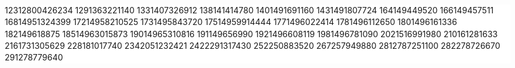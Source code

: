 <tr>
<td>123</td><td>128004</td><td>262</td><td>34</td></tr>
<tr>
<td>129</td><td>136322</td><td>114</td><td>0</td></tr>
<tr>
<td>133</td><td>140732</td><td>69</td><td>12</td></tr>
<tr>
<td>138</td><td>141414</td><td>78</td><td>0</td></tr>
<tr>
<td>140</td><td>149169</td><td>116</td><td>0</td></tr>
<tr>
<td>143</td><td>149180</td><td>77</td><td>24</td></tr>
<tr>
<td>164</td><td>149449</td><td>52</td><td>0</td></tr>
<tr>
<td>166</td><td>149457</td><td>51</td><td>1</td></tr>
<tr>
<td>168</td><td>149513</td><td>243</td><td>99</td></tr>
<tr>
<td>172</td><td>149582</td><td>105</td><td>25</td></tr>
<tr>
<td>173</td><td>149584</td><td>37</td><td>20</td></tr>
<tr>
<td>175</td><td>149599</td><td>144</td><td>44</td></tr>
<tr>
<td>177</td><td>149602</td><td>24</td><td>14</td></tr>
<tr>
<td>178</td><td>149611</td><td>265</td><td>0</td></tr>
<tr>
<td>180</td><td>149616</td><td>133</td><td>6</td></tr>
<tr>
<td>182</td><td>149618</td><td>87</td><td>5</td></tr>
<tr>
<td>185</td><td>149630</td><td>158</td><td>73</td></tr>
<tr>
<td>190</td><td>149653</td><td>108</td><td>16</td></tr>
<tr>
<td>191</td><td>149656</td><td>99</td><td>0</td></tr>
<tr>
<td>192</td><td>149660</td><td>81</td><td>19</td></tr>
<tr>
<td>198</td><td>149678</td><td>109</td><td>0</td></tr>
<tr>
<td>202</td><td>151699</td><td>198</td><td>0</td></tr>
<tr>
<td>210</td><td>161281</td><td>63</td><td>3</td></tr>
<tr>
<td>216</td><td>173130</td><td>56</td><td>29</td></tr>
<tr>
<td>228</td><td>181017</td><td>74</td><td>0</td></tr>
<tr>
<td>234</td><td>205123</td><td>24</td><td>21</td></tr>
<tr>
<td>242</td><td>229131</td><td>74</td><td>30</td></tr>
<tr>
<td>252</td><td>250883</td><td>52</td><td>0</td></tr>
<tr>
<td>267</td><td>257949</td><td>88</td><td>0</td></tr>
<tr>
<td>281</td><td>278725</td><td>110</td><td>0</td></tr>
<tr>
<td>282</td><td>278726</td><td>67</td><td>0</td></tr>
<tr>
<td>291</td><td>278779</td><td>64</td><td>0</td></tr>